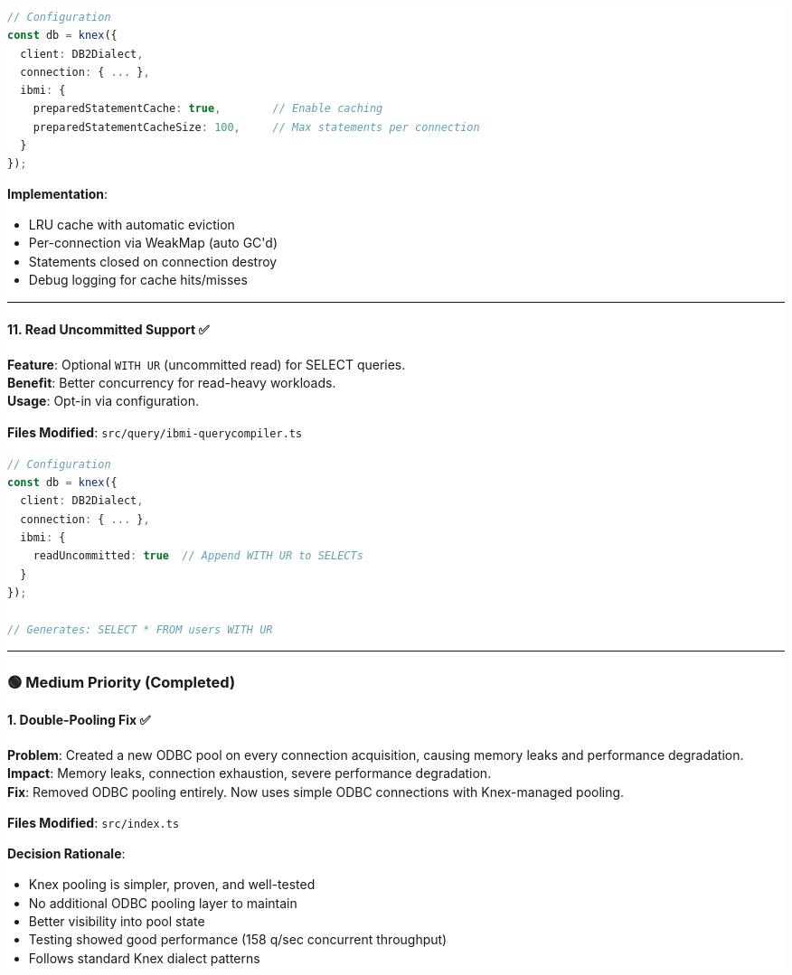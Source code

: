 ```typescript
// Configuration
const db = knex({
  client: DB2Dialect,
  connection: { ... },
  ibmi: {
    preparedStatementCache: true,        // Enable caching
    preparedStatementCacheSize: 100,     // Max statements per connection
  }
});
```

**Implementation**:
- LRU cache with automatic eviction
- Per-connection via WeakMap (auto GC'd)
- Statements closed on connection destroy
- Debug logging for cache hits/misses

---

#### 11. Read Uncommitted Support ✅
**Feature**: Optional `WITH UR` (uncommitted read) for SELECT queries.  
**Benefit**: Better concurrency for read-heavy workloads.  
**Usage**: Opt-in via configuration.

**Files Modified**: `src/query/ibmi-querycompiler.ts`

```typescript
// Configuration
const db = knex({
  client: DB2Dialect,
  connection: { ... },
  ibmi: {
    readUncommitted: true  // Append WITH UR to SELECTs
  }
});

// Generates: SELECT * FROM users WITH UR
```

---

### 🟢 Medium Priority (Completed)

#### 1. Double-Pooling Fix ✅
**Problem**: Created a new ODBC pool on every connection acquisition, causing memory leaks and performance degradation.  
**Impact**: Memory leaks, connection exhaustion, severe performance degradation.  
**Fix**: Removed ODBC pooling entirely. Now uses simple ODBC connections with Knex-managed pooling.

**Files Modified**: `src/index.ts`

**Decision Rationale**: 
- Knex pooling is simpler, proven, and well-tested
- No additional ODBC pooling layer to maintain
- Better visibility into pool state
- Testing showed good performance (158 q/sec concurrent throughput)
- Follows standard Knex dialect patterns
